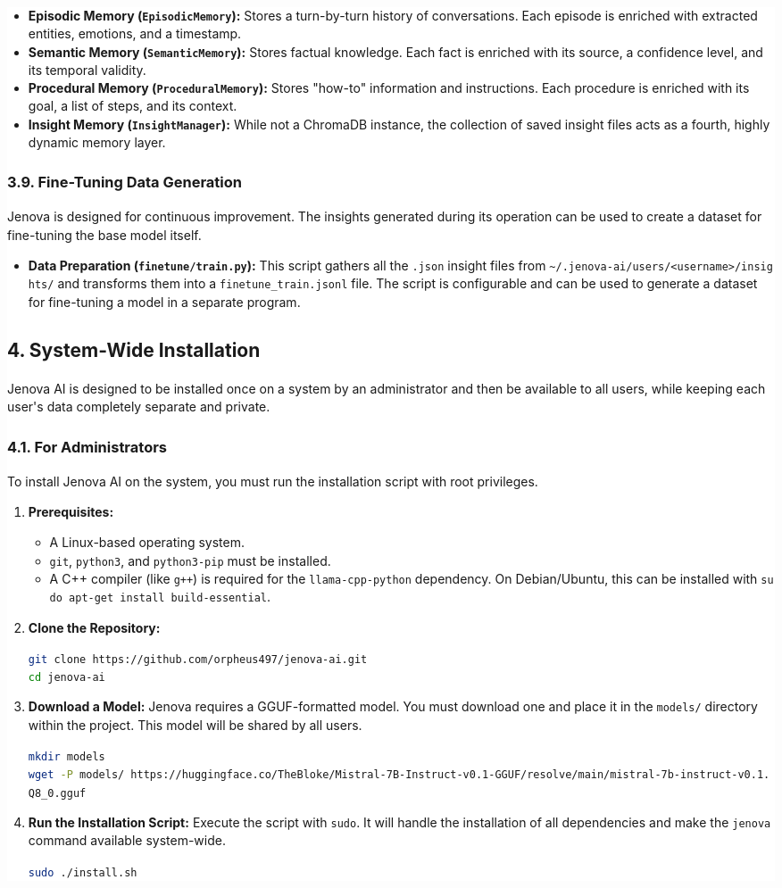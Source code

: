 *   **Episodic Memory (`EpisodicMemory`):** Stores a turn-by-turn history of conversations. Each episode is enriched with extracted entities, emotions, and a timestamp.
*   **Semantic Memory (`SemanticMemory`):** Stores factual knowledge. Each fact is enriched with its source, a confidence level, and its temporal validity.
*   **Procedural Memory (`ProceduralMemory`):** Stores "how-to" information and instructions. Each procedure is enriched with its goal, a list of steps, and its context.
*   **Insight Memory (`InsightManager`):** While not a ChromaDB instance, the collection of saved insight files acts as a fourth, highly dynamic memory layer.

### 3.9. Fine-Tuning Data Generation

Jenova is designed for continuous improvement. The insights generated during its operation can be used to create a dataset for fine-tuning the base model itself.

*   **Data Preparation (`finetune/train.py`):** This script gathers all the `.json` insight files from `~/.jenova-ai/users/<username>/insights/` and transforms them into a `finetune_train.jsonl` file. The script is configurable and can be used to generate a dataset for fine-tuning a model in a separate program.

## 4. System-Wide Installation

Jenova AI is designed to be installed once on a system by an administrator and then be available to all users, while keeping each user's data completely separate and private.

### 4.1. For Administrators

To install Jenova AI on the system, you must run the installation script with root privileges.

1.  **Prerequisites:**
    *   A Linux-based operating system.
    *   `git`, `python3`, and `python3-pip` must be installed.
    *   A C++ compiler (like `g++`) is required for the `llama-cpp-python` dependency. On Debian/Ubuntu, this can be installed with `sudo apt-get install build-essential`.

2.  **Clone the Repository:**
    ```bash
    git clone https://github.com/orpheus497/jenova-ai.git
    cd jenova-ai
    ```

3.  **Download a Model:**
    Jenova requires a GGUF-formatted model. You must download one and place it in the `models/` directory within the project. This model will be shared by all users.
    ```bash
    mkdir models
    wget -P models/ https://huggingface.co/TheBloke/Mistral-7B-Instruct-v0.1-GGUF/resolve/main/mistral-7b-instruct-v0.1.Q8_0.gguf
    ```

4.  **Run the Installation Script:**
    Execute the script with `sudo`. It will handle the installation of all dependencies and make the `jenova` command available system-wide.
    ```bash
    sudo ./install.sh
    ```
